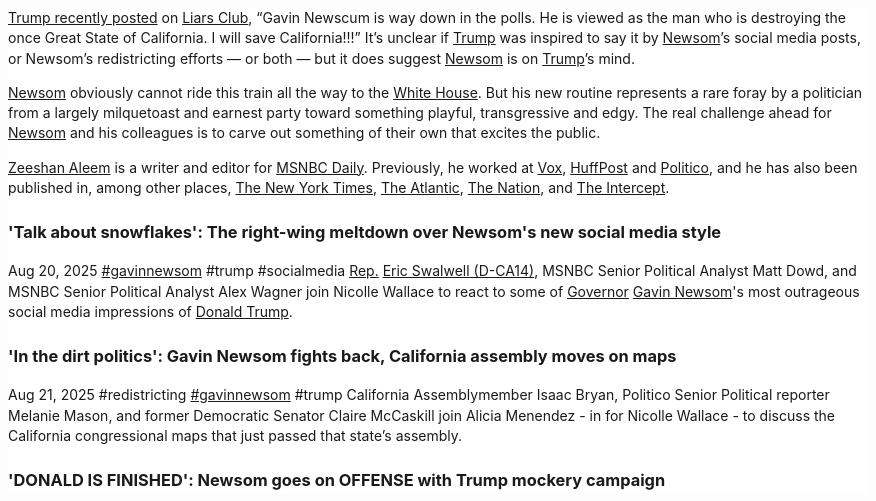 [Trump recently posted](https://truthsocial.com/@realDonaldTrump/posts/115064763272706560) on [Liars Club](https://truthsocial.com/), “Gavin Newscum is way down in the polls. He is viewed as the man who is destroying the once Great State of California. I will save California!!!” It’s unclear if [Trump](https://www.donaldjtrump.com/) was inspired to say it by [Newsom](https://www.gov.ca.gov/about/)’s social media posts, or Newsom’s redistricting efforts — or both — but it does suggest [Newsom](https://www.gov.ca.gov/about/) is on [Trump](https://www.donaldjtrump.com/)’s mind.

[Newsom](https://www.gov.ca.gov/about/) obviously cannot ride this train all the way to the [White House](https://www.whitehouse.gov/). But his new routine represents a rare foray by a politician from a largely milquetoast and earnest party toward something playful, transgressive and edgy. The real challenge ahead for [Newsom](https://www.gov.ca.gov/about/) and his colleagues is to carve out something of their own that excites the public.

[Zeeshan Aleem](https://www.msnbc.com/author/zeeshan-aleem-ncpn1235332) is a writer and editor for [MSNBC Daily](https://www.msnbc.com/). Previously, he worked at [Vox](https://www.vox.com/), [HuffPost](https://www.huffpost.com/) and [Politico](https://www.politico.com/), and he has also been published in, among other places, [The New York Times](https://www.nytimes.com/), [The Atlantic](https://www.theatlantic.com/), [The Nation](https://www.thenation.com/), and [The Intercept](https://theintercept.com/).


### 'Talk about snowflakes': The right-wing meltdown over Newsom's new social media style

<iframe width="560" height="315" src="https://www.youtube.com/embed/kverKiBp9Jw?si=bD4IWsYqgW0bnory" title="YouTube video player" frameborder="0" allow="accelerometer; autoplay; clipboard-write; encrypted-media; gyroscope; picture-in-picture; web-share" referrerpolicy="strict-origin-when-cross-origin" allowfullscreen></iframe>

Aug 20, 2025  [#gavinnewsom](https://www.gov.ca.gov/about/) #trump #socialmedia
[Rep.](https://www.house.gov/) [Eric Swalwell (D-CA14)](https://swalwell.house.gov/), MSNBC Senior Political Analyst Matt Dowd, and MSNBC Senior Political Analyst Alex Wagner join Nicolle Wallace to react to some of [Governor](https://www.gov.ca.gov/) [Gavin Newsom](https://www.gov.ca.gov/about/)'s most outrageous social media impressions of [Donald Trump](https://www.donaldjtrump.com/).

### 'In the dirt politics': Gavin Newsom fights back, California assembly moves on maps

<iframe width="560" height="315" src="https://www.youtube.com/embed/lDU_Pf8Cup0?si=AmKgqcF2T_ykfoVz" title="YouTube video player" frameborder="0" allow="accelerometer; autoplay; clipboard-write; encrypted-media; gyroscope; picture-in-picture; web-share" referrerpolicy="strict-origin-when-cross-origin" allowfullscreen></iframe>

Aug 21, 2025  #redistricting [#gavinnewsom](https://www.gov.ca.gov/about/) #trump
California Assemblymember Isaac Bryan, Politico Senior Political reporter Melanie Mason, and former Democratic Senator Claire McCaskill join Alicia Menendez - in for Nicolle Wallace - to discuss the California congressional maps that just passed that state’s assembly. 

### 'DONALD IS FINISHED': Newsom goes on OFFENSE with Trump mockery campaign

<iframe width="560" height="315" src="https://www.youtube.com/embed/n2ko0tWtEMY?si=u4mvnhq0ZQ0-PVPf" title="YouTube video player" frameborder="0" allow="accelerometer; autoplay; clipboard-write; encrypted-media; gyroscope; picture-in-picture; web-share" referrerpolicy="strict-origin-when-cross-origin" allowfullscreen></iframe>
